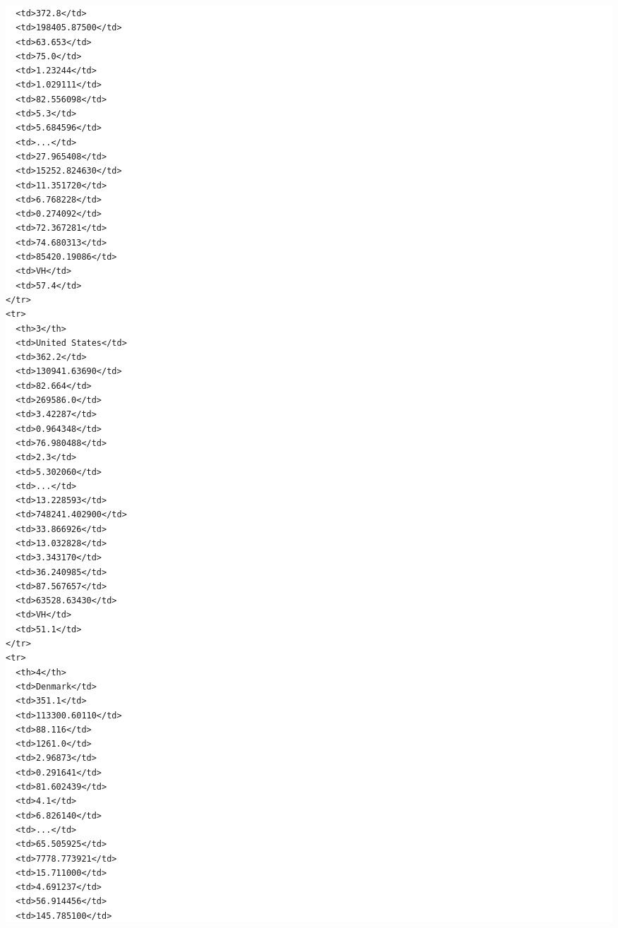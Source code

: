       <td>372.8</td>
      <td>198405.87500</td>
      <td>63.653</td>
      <td>75.0</td>
      <td>1.23244</td>
      <td>1.029111</td>
      <td>82.556098</td>
      <td>5.3</td>
      <td>5.684596</td>
      <td>...</td>
      <td>27.965408</td>
      <td>15252.824630</td>
      <td>11.351720</td>
      <td>6.768228</td>
      <td>0.274092</td>
      <td>72.367281</td>
      <td>74.680313</td>
      <td>85420.19086</td>
      <td>VH</td>
      <td>57.4</td>
    </tr>
    <tr>
      <th>3</th>
      <td>United States</td>
      <td>362.2</td>
      <td>130941.63690</td>
      <td>82.664</td>
      <td>269586.0</td>
      <td>3.42287</td>
      <td>0.964348</td>
      <td>76.980488</td>
      <td>2.3</td>
      <td>5.302060</td>
      <td>...</td>
      <td>13.228593</td>
      <td>748241.402900</td>
      <td>33.866926</td>
      <td>13.032828</td>
      <td>3.343170</td>
      <td>36.240985</td>
      <td>87.567657</td>
      <td>63528.63430</td>
      <td>VH</td>
      <td>51.1</td>
    </tr>
    <tr>
      <th>4</th>
      <td>Denmark</td>
      <td>351.1</td>
      <td>113300.60110</td>
      <td>88.116</td>
      <td>1261.0</td>
      <td>2.96873</td>
      <td>0.291641</td>
      <td>81.602439</td>
      <td>4.1</td>
      <td>6.826140</td>
      <td>...</td>
      <td>65.505925</td>
      <td>7778.773921</td>
      <td>15.711000</td>
      <td>4.691237</td>
      <td>56.914456</td>
      <td>145.785100</td>